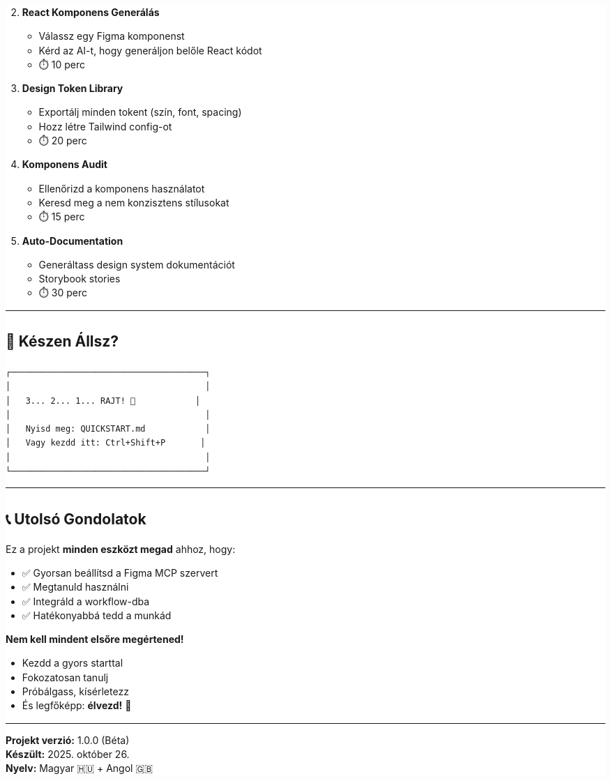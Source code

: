 2. **React Komponens Generálás**
   - Válassz egy Figma komponenst
   - Kérd az AI-t, hogy generáljon belőle React kódot
   - ⏱️ 10 perc

3. **Design Token Library**
   - Exportálj minden tokent (szín, font, spacing)
   - Hozz létre Tailwind config-ot
   - ⏱️ 20 perc

4. **Komponens Audit**
   - Ellenőrizd a komponens használatot
   - Keresd meg a nem konzisztens stílusokat
   - ⏱️ 15 perc

5. **Auto-Documentation**
   - Generáltass design system dokumentációt
   - Storybook stories
   - ⏱️ 30 perc

---

## 🚀 Készen Állsz?

```
┌───────────────────────────────────────┐
│                                       │
│   3... 2... 1... RAJT! 🎉            │
│                                       │
│   Nyisd meg: QUICKSTART.md            │
│   Vagy kezdd itt: Ctrl+Shift+P       │
│                                       │
└───────────────────────────────────────┘
```

---

## 📞 Utolsó Gondolatok

Ez a projekt **minden eszközt megad** ahhoz, hogy:
- ✅ Gyorsan beállítsd a Figma MCP szervert
- ✅ Megtanuld használni
- ✅ Integráld a workflow-dba
- ✅ Hatékonyabbá tedd a munkád

**Nem kell mindent elsőre megértened!**
- Kezdd a gyors starttal
- Fokozatosan tanulj
- Próbálgass, kísérletezz
- És legfőképp: **élvezd!** 🎉

---

**Projekt verzió:** 1.0.0 (Béta)  
**Készült:** 2025. október 26.  
**Nyelv:** Magyar 🇭🇺 + Angol 🇬🇧
